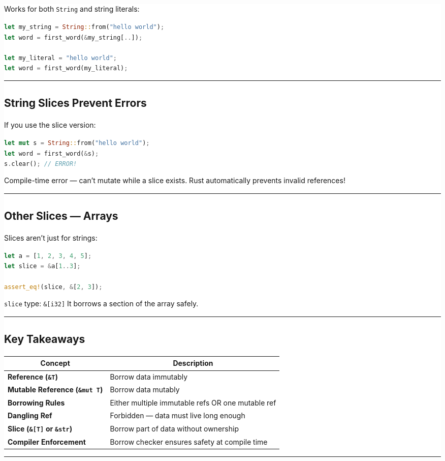 Works for both `String` and string literals:

```rust
let my_string = String::from("hello world");
let word = first_word(&my_string[..]);

let my_literal = "hello world";
let word = first_word(my_literal);
```

---

## String Slices Prevent Errors

If you use the slice version:

```rust
let mut s = String::from("hello world");
let word = first_word(&s);
s.clear(); // ERROR!
```

Compile-time error — can’t mutate while a slice exists.
Rust automatically prevents invalid references!

---

## Other Slices — Arrays

Slices aren’t just for strings:

```rust
let a = [1, 2, 3, 4, 5];
let slice = &a[1..3];

assert_eq!(slice, &[2, 3]);
```

`slice` type: `&[i32]`
It borrows a section of the array safely.

---

## Key Takeaways

| Concept                          | Description                                       |
| -------------------------------- | ------------------------------------------------- |
| **Reference (`&T`)**             | Borrow data immutably                             |
| **Mutable Reference (`&mut T`)** | Borrow data mutably                               |
| **Borrowing Rules**              | Either multiple immutable refs OR one mutable ref |
| **Dangling Ref**                 | Forbidden — data must live long enough            |
| **Slice (`&[T]` or `&str`)**     | Borrow part of data without ownership             |
| **Compiler Enforcement**         | Borrow checker ensures safety at compile time     |

---